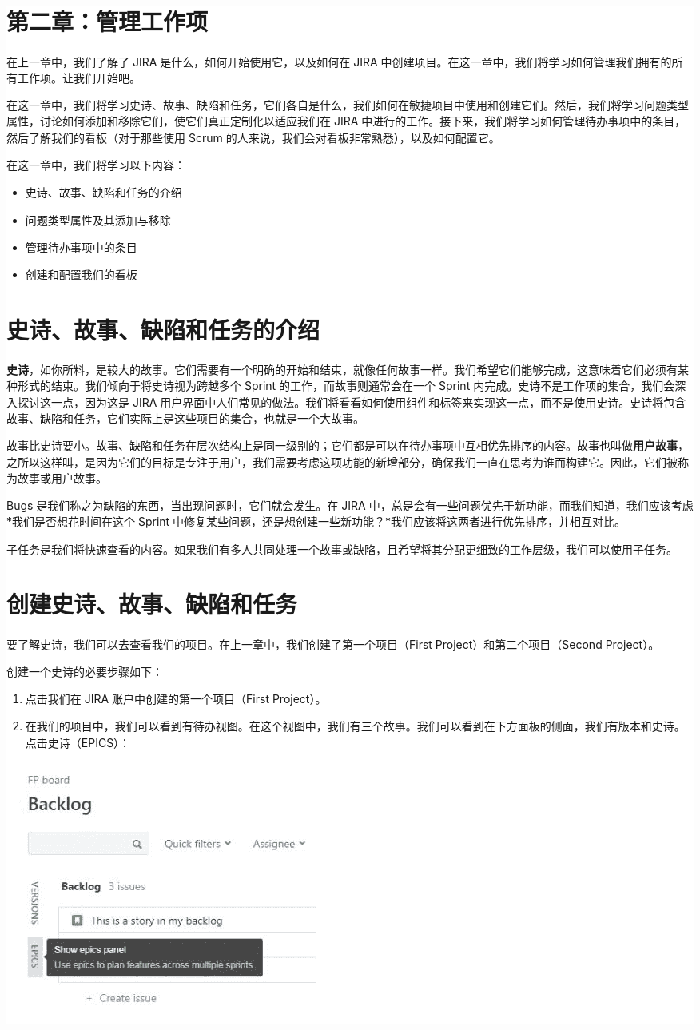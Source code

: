 # 第二章：管理工作项

在上一章中，我们了解了 JIRA 是什么，如何开始使用它，以及如何在 JIRA 中创建项目。在这一章中，我们将学习如何管理我们拥有的所有工作项。让我们开始吧。

在这一章中，我们将学习史诗、故事、缺陷和任务，它们各自是什么，我们如何在敏捷项目中使用和创建它们。然后，我们将学习问题类型属性，讨论如何添加和移除它们，使它们真正定制化以适应我们在 JIRA 中进行的工作。接下来，我们将学习如何管理待办事项中的条目，然后了解我们的看板（对于那些使用 Scrum 的人来说，我们会对看板非常熟悉），以及如何配置它。

在这一章中，我们将学习以下内容：

+   史诗、故事、缺陷和任务的介绍

+   问题类型属性及其添加与移除

+   管理待办事项中的条目

+   创建和配置我们的看板

# 史诗、故事、缺陷和任务的介绍

**史诗**，如你所料，是较大的故事。它们需要有一个明确的开始和结束，就像任何故事一样。我们希望它们能够完成，这意味着它们必须有某种形式的结束。我们倾向于将史诗视为跨越多个 Sprint 的工作，而故事则通常会在一个 Sprint 内完成。史诗不是工作项的集合，我们会深入探讨这一点，因为这是 JIRA 用户界面中人们常见的做法。我们将看看如何使用组件和标签来实现这一点，而不是使用史诗。史诗将包含故事、缺陷和任务，它们实际上是这些项目的集合，也就是一个大故事。

故事比史诗要小。故事、缺陷和任务在层次结构上是同一级别的；它们都是可以在待办事项中互相优先排序的内容。故事也叫做**用户故事**，之所以这样叫，是因为它们的目标是专注于用户，我们需要考虑这项功能的新增部分，确保我们一直在思考为谁而构建它。因此，它们被称为故事或用户故事。

Bugs 是我们称之为缺陷的东西，当出现问题时，它们就会发生。在 JIRA 中，总是会有一些问题优先于新功能，而我们知道，我们应该考虑*我们是否想花时间在这个 Sprint 中修复某些问题，还是想创建一些新功能？*我们应该将这两者进行优先排序，并相互对比。

子任务是我们将快速查看的内容。如果我们有多人共同处理一个故事或缺陷，且希望将其分配更细致的工作层级，我们可以使用子任务。

# 创建史诗、故事、缺陷和任务

要了解史诗，我们可以去查看我们的项目。在上一章中，我们创建了第一个项目（First Project）和第二个项目（Second Project）。

创建一个史诗的必要步骤如下：

1.  点击我们在 JIRA 账户中创建的第一个项目（First Project）。

1.  在我们的项目中，我们可以看到有待办视图。在这个视图中，我们有三个故事。我们可以看到在下方面板的侧面，我们有版本和史诗。点击史诗（EPICS）：

![](img/00033.jpeg)
